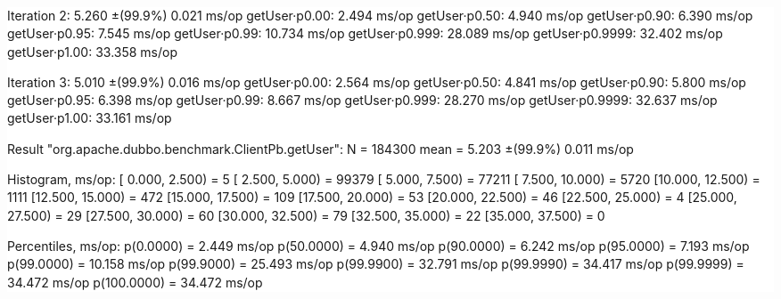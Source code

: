 Iteration   2: 5.260 ±(99.9%) 0.021 ms/op
                 getUser·p0.00:   2.494 ms/op
                 getUser·p0.50:   4.940 ms/op
                 getUser·p0.90:   6.390 ms/op
                 getUser·p0.95:   7.545 ms/op
                 getUser·p0.99:   10.734 ms/op
                 getUser·p0.999:  28.089 ms/op
                 getUser·p0.9999: 32.402 ms/op
                 getUser·p1.00:   33.358 ms/op

Iteration   3: 5.010 ±(99.9%) 0.016 ms/op
                 getUser·p0.00:   2.564 ms/op
                 getUser·p0.50:   4.841 ms/op
                 getUser·p0.90:   5.800 ms/op
                 getUser·p0.95:   6.398 ms/op
                 getUser·p0.99:   8.667 ms/op
                 getUser·p0.999:  28.270 ms/op
                 getUser·p0.9999: 32.637 ms/op
                 getUser·p1.00:   33.161 ms/op



Result "org.apache.dubbo.benchmark.ClientPb.getUser":
  N = 184300
  mean =      5.203 ±(99.9%) 0.011 ms/op

  Histogram, ms/op:
    [ 0.000,  2.500) = 5 
    [ 2.500,  5.000) = 99379 
    [ 5.000,  7.500) = 77211 
    [ 7.500, 10.000) = 5720 
    [10.000, 12.500) = 1111 
    [12.500, 15.000) = 472 
    [15.000, 17.500) = 109 
    [17.500, 20.000) = 53 
    [20.000, 22.500) = 46 
    [22.500, 25.000) = 4 
    [25.000, 27.500) = 29 
    [27.500, 30.000) = 60 
    [30.000, 32.500) = 79 
    [32.500, 35.000) = 22 
    [35.000, 37.500) = 0 

  Percentiles, ms/op:
      p(0.0000) =      2.449 ms/op
     p(50.0000) =      4.940 ms/op
     p(90.0000) =      6.242 ms/op
     p(95.0000) =      7.193 ms/op
     p(99.0000) =     10.158 ms/op
     p(99.9000) =     25.493 ms/op
     p(99.9900) =     32.791 ms/op
     p(99.9990) =     34.417 ms/op
     p(99.9999) =     34.472 ms/op
    p(100.0000) =     34.472 ms/op
